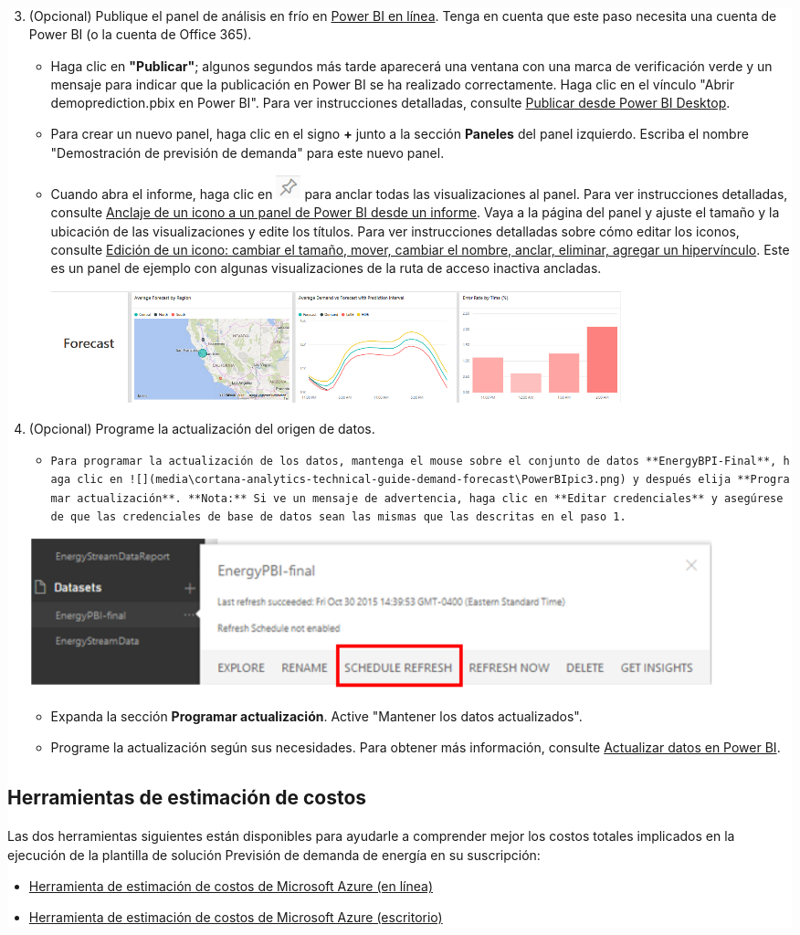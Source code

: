 3. (Opcional) Publique el panel de análisis en frío en [Power BI en línea](http://www.powerbi.com/). Tenga en cuenta que este paso necesita una cuenta de Power BI (o la cuenta de Office 365).

	-   Haga clic en **"Publicar"**; algunos segundos más tarde aparecerá una ventana con una marca de verificación verde y un mensaje para indicar que la publicación en Power BI se ha realizado correctamente. Haga clic en el vínculo "Abrir demoprediction.pbix en Power BI". Para ver instrucciones detalladas, consulte [Publicar desde Power BI Desktop](https://support.powerbi.com/knowledgebase/articles/461278-publish-from-power-bi-desktop).

	-   Para crear un nuevo panel, haga clic en el signo **+** junto a la sección **Paneles** del panel izquierdo. Escriba el nombre "Demostración de previsión de demanda" para este nuevo panel.

	-   Cuando abra el informe, haga clic en ![](media\cortana-analytics-technical-guide-demand-forecast\PowerBIpic6.png) para anclar todas las visualizaciones al panel. Para ver instrucciones detalladas, consulte [Anclaje de un icono a un panel de Power BI desde un informe](https://support.powerbi.com/knowledgebase/articles/430323-pin-a-tile-to-a-power-bi-dashboard-from-a-report). Vaya a la página del panel y ajuste el tamaño y la ubicación de las visualizaciones y edite los títulos. Para ver instrucciones detalladas sobre cómo editar los iconos, consulte [Edición de un icono: cambiar el tamaño, mover, cambiar el nombre, anclar, eliminar, agregar un hipervínculo](https://powerbi.microsoft.com/documentation/powerbi-service-edit-a-tile-in-a-dashboard/#rename). Este es un panel de ejemplo con algunas visualizaciones de la ruta de acceso inactiva ancladas.

		![](media\cortana-analytics-technical-guide-demand-forecast\PowerBIpic7.png)

4. (Opcional) Programe la actualización del origen de datos.
	-	  Para programar la actualización de los datos, mantenga el mouse sobre el conjunto de datos **EnergyBPI-Final**, haga clic en ![](media\cortana-analytics-technical-guide-demand-forecast\PowerBIpic3.png) y después elija **Programar actualización**. **Nota:** Si ve un mensaje de advertencia, haga clic en **Editar credenciales** y asegúrese de que las credenciales de base de datos sean las mismas que las descritas en el paso 1.

	![](media\cortana-analytics-technical-guide-demand-forecast\PowerBIpic4.png)

	-   Expanda la sección **Programar actualización**. Active "Mantener los datos actualizados".

	-   Programe la actualización según sus necesidades. Para obtener más información, consulte [Actualizar datos en Power BI](https://support.powerbi.com/knowledgebase/articles/474669-data-refresh-in-power-bi).


## **Herramientas de estimación de costos**

Las dos herramientas siguientes están disponibles para ayudarle a comprender mejor los costos totales implicados en la ejecución de la plantilla de solución Previsión de demanda de energía en su suscripción:

-   [Herramienta de estimación de costos de Microsoft Azure (en línea)](https://azure.microsoft.com/pricing/calculator/)

-   [Herramienta de estimación de costos de Microsoft Azure (escritorio)](http://www.microsoft.com/download/details.aspx?id=43376)

